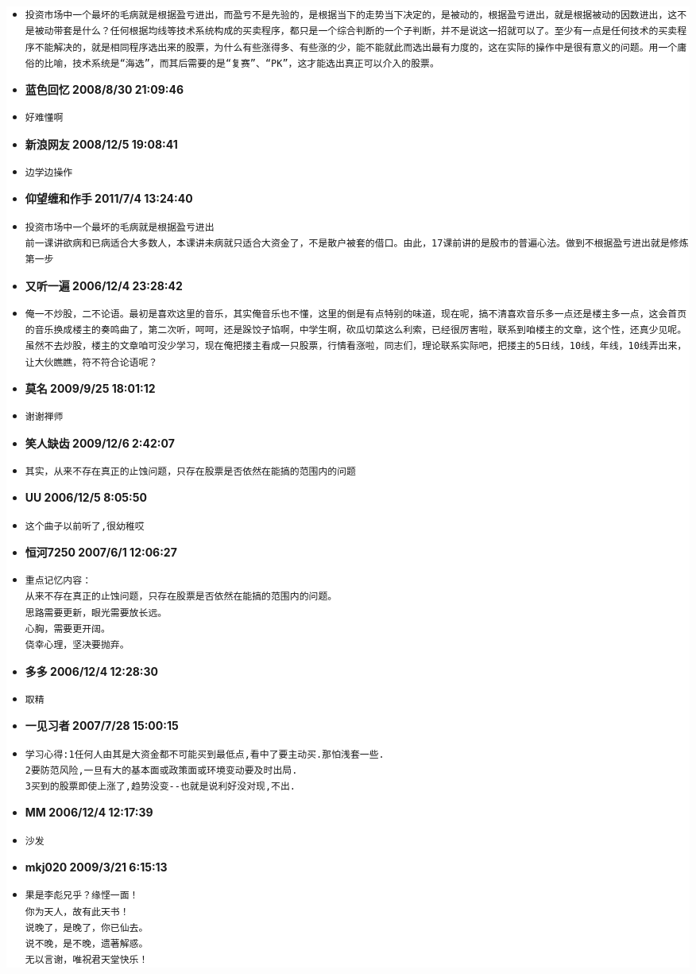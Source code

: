 - ```
  投资市场中一个最坏的毛病就是根据盈亏进出，而盈亏不是先验的，是根据当下的走势当下决定的，是被动的，根据盈亏进出，就是根据被动的因数进出，这不是被动带套是什么？任何根据均线等技术系统构成的买卖程序，都只是一个综合判断的一个子判断，并不是说这一招就可以了。至少有一点是任何技术的买卖程序不能解决的，就是相同程序选出来的股票，为什么有些涨得多、有些涨的少，能不能就此而选出最有力度的，这在实际的操作中是很有意义的问题。用一个庸俗的比喻，技术系统是“海选”，而其后需要的是“复赛”、“PK”，这才能选出真正可以介入的股票。
  ```
- **蓝色回忆 2008/8/30 21:09:46**
- ```
  好难懂啊
  ```
- **新浪网友 2008/12/5 19:08:41**
- ```
  边学边操作
  ```
- **仰望缠和作手 2011/7/4 13:24:40**
- ```
  投资市场中一个最坏的毛病就是根据盈亏进出
  前一课讲欲病和已病适合大多数人，本课讲未病就只适合大资金了，不是散户被套的借口。由此，17课前讲的是股市的普遍心法。做到不根据盈亏进出就是修炼第一步
  ```
- **又听一遍 2006/12/4 23:28:42**
- ```
  俺一不炒股，二不论语。最初是喜欢这里的音乐，其实俺音乐也不懂，这里的倒是有点特别的味道，现在呢，搞不清喜欢音乐多一点还是楼主多一点，这会首页的音乐换成楼主的奏鸣曲了，第二次听，呵呵，还是跺饺子馅啊，中学生啊，砍瓜切菜这么利索，已经很厉害啦，联系到咱楼主的文章，这个性，还真少见呢。
  虽然不去炒股，楼主的文章咱可没少学习，现在俺把搂主看成一只股票，行情看涨啦，同志们，理论联系实际吧，把搂主的5日线，10线，年线，10线弄出来，让大伙瞧瞧，符不符合论语呢？
  ```
- **莫名 2009/9/25 18:01:12**
- ```
  谢谢禅师
  ```
- **笑人缺齿 2009/12/6 2:42:07**
- ```
  其实，从来不存在真正的止蚀问题，只存在股票是否依然在能搞的范围内的问题
  ```
- **UU 2006/12/5 8:05:50**
- ```
  这个曲子以前听了,很幼稚哎
  ```
- **恒河7250 2007/6/1 12:06:27**
- ```
  重点记忆内容：
  从来不存在真正的止蚀问题，只存在股票是否依然在能搞的范围内的问题。
  思路需要更新，眼光需要放长远。
  心胸，需要更开阔。
  侥幸心理，坚决要抛弃。
  ```
- **多多 2006/12/4 12:28:30**
- ```
  取精
  ```
- **一见习者 2007/7/28 15:00:15**
- ```
  学习心得:1任何人由其是大资金都不可能买到最低点,看中了要主动买.那怕浅套一些.
  2要防范风险,一旦有大的基本面或政策面或环境变动要及时出局.
  3买到的股票即使上涨了,趋势没变--也就是说利好没对现,不出.
  ```
- **MM 2006/12/4 12:17:39**
- ```
  沙发
  ```
- **mkj020 2009/3/21 6:15:13**
- ```
  果是李彪兄乎？缘悭一面！
  你为天人，故有此天书！
  说晚了，是晚了，你已仙去。
  说不晚，是不晚，遗著解惑。
  无以言谢，唯祝君天堂快乐！
  ```
  ```